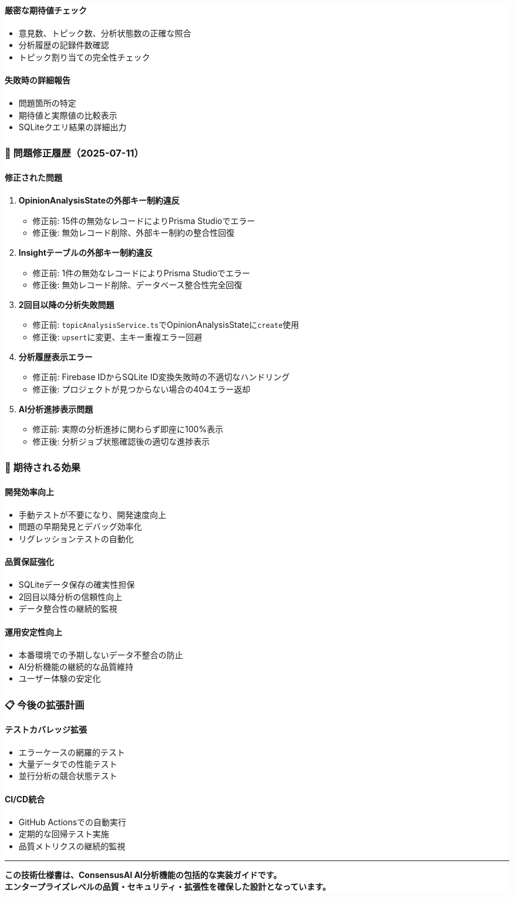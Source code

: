 #### **厳密な期待値チェック**
- 意見数、トピック数、分析状態数の正確な照合
- 分析履歴の記録件数確認
- トピック割り当ての完全性チェック

#### **失敗時の詳細報告**
- 問題箇所の特定
- 期待値と実際値の比較表示
- SQLiteクエリ結果の詳細出力

### 🔧 問題修正履歴（2025-07-11）

#### **修正された問題**
1. **OpinionAnalysisStateの外部キー制約違反**
   - 修正前: 15件の無効なレコードによりPrisma Studioでエラー
   - 修正後: 無効レコード削除、外部キー制約の整合性回復

2. **Insightテーブルの外部キー制約違反**
   - 修正前: 1件の無効なレコードによりPrisma Studioでエラー
   - 修正後: 無効レコード削除、データベース整合性完全回復

3. **2回目以降の分析失敗問題**
   - 修正前: `topicAnalysisService.ts`でOpinionAnalysisStateに`create`使用
   - 修正後: `upsert`に変更、主キー重複エラー回避

4. **分析履歴表示エラー**
   - 修正前: Firebase IDからSQLite ID変換失敗時の不適切なハンドリング
   - 修正後: プロジェクトが見つからない場合の404エラー返却

5. **AI分析進捗表示問題**
   - 修正前: 実際の分析進捗に関わらず即座に100%表示
   - 修正後: 分析ジョブ状態確認後の適切な進捗表示

### 🎉 期待される効果

#### **開発効率向上**
- 手動テストが不要になり、開発速度向上
- 問題の早期発見とデバッグ効率化
- リグレッションテストの自動化

#### **品質保証強化**
- SQLiteデータ保存の確実性担保
- 2回目以降分析の信頼性向上
- データ整合性の継続的監視

#### **運用安定性向上**
- 本番環境での予期しないデータ不整合の防止
- AI分析機能の継続的な品質維持
- ユーザー体験の安定化

### 📋 今後の拡張計画

#### **テストカバレッジ拡張**
- エラーケースの網羅的テスト
- 大量データでの性能テスト
- 並行分析の競合状態テスト

#### **CI/CD統合**
- GitHub Actionsでの自動実行
- 定期的な回帰テスト実施
- 品質メトリクスの継続的監視

---

**この技術仕様書は、ConsensusAI AI分析機能の包括的な実装ガイドです。**  
**エンタープライズレベルの品質・セキュリティ・拡張性を確保した設計となっています。**